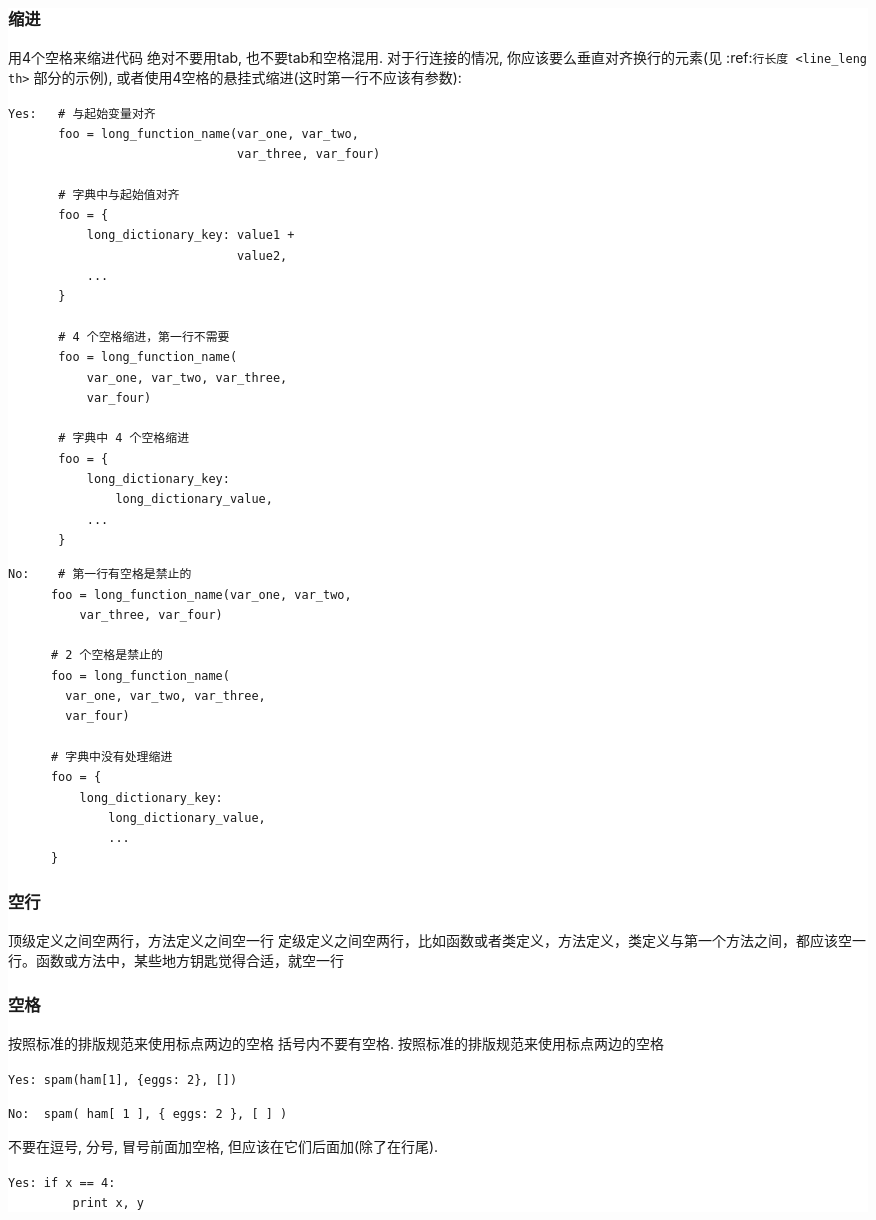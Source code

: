 ### 缩进
用4个空格来缩进代码
绝对不要用tab, 也不要tab和空格混用. 对于行连接的情况, 你应该要么垂直对齐换行的元素(见 :ref:`行长度 <line_length>` 部分的示例), 或者使用4空格的悬挂式缩进(这时第一行不应该有参数):
```
Yes:   # 与起始变量对齐
       foo = long_function_name(var_one, var_two,
                                var_three, var_four)

       # 字典中与起始值对齐
       foo = {
           long_dictionary_key: value1 +
                                value2,
           ...
       }

       # 4 个空格缩进，第一行不需要
       foo = long_function_name(
           var_one, var_two, var_three,
           var_four)

       # 字典中 4 个空格缩进
       foo = {
           long_dictionary_key:
               long_dictionary_value,
           ...
       }
```
```
No:    # 第一行有空格是禁止的
      foo = long_function_name(var_one, var_two,
          var_three, var_four)

      # 2 个空格是禁止的
      foo = long_function_name(
        var_one, var_two, var_three,
        var_four)

      # 字典中没有处理缩进
      foo = {
          long_dictionary_key:
              long_dictionary_value,
              ...
      }
```

### 空行
顶级定义之间空两行，方法定义之间空一行
定级定义之间空两行，比如函数或者类定义，方法定义，类定义与第一个方法之间，都应该空一行。函数或方法中，某些地方钥匙觉得合适，就空一行

### 空格
按照标准的排版规范来使用标点两边的空格
括号内不要有空格.
按照标准的排版规范来使用标点两边的空格
```
Yes: spam(ham[1], {eggs: 2}, [])
```
```
No:  spam( ham[ 1 ], { eggs: 2 }, [ ] )
```
不要在逗号, 分号, 冒号前面加空格, 但应该在它们后面加(除了在行尾).
```
Yes: if x == 4:
         print x, y
```